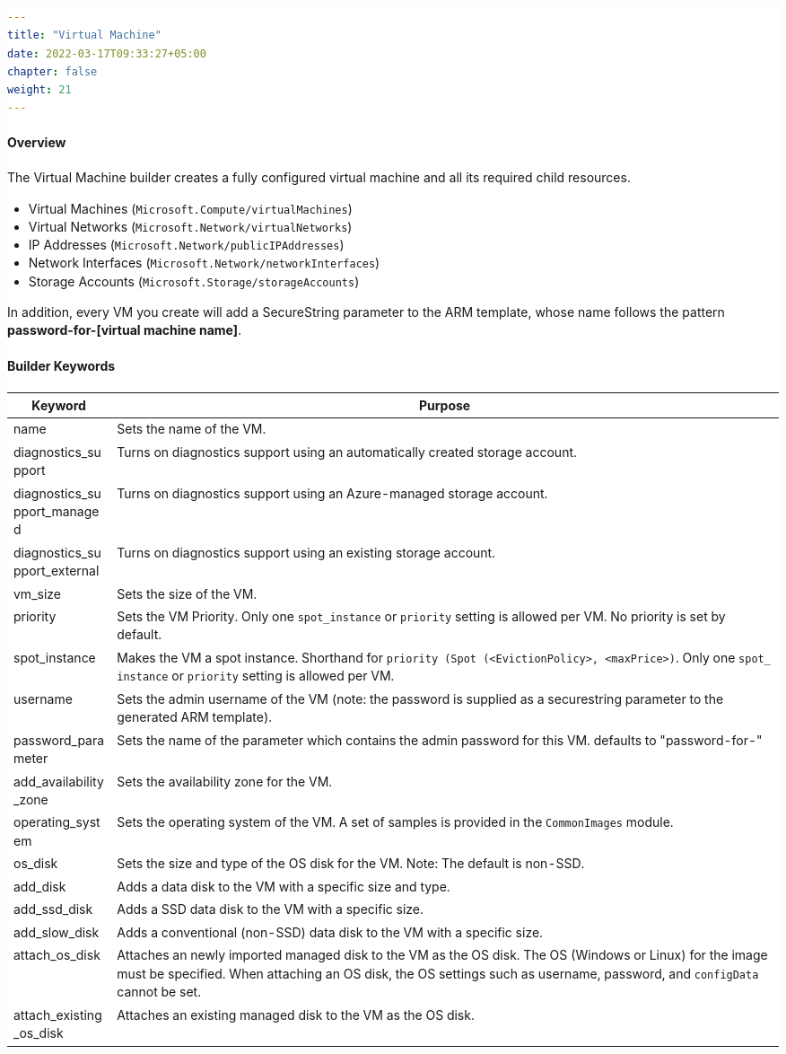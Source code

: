 ```yaml
---
title: "Virtual Machine"
date: 2022-03-17T09:33:27+05:00
chapter: false
weight: 21
---
```


#### Overview
The Virtual Machine builder creates a fully configured virtual machine and all its required child resources.

* Virtual Machines (`Microsoft.Compute/virtualMachines`)
* Virtual Networks (`Microsoft.Network/virtualNetworks`)
* IP Addresses (`Microsoft.Network/publicIPAddresses`)
* Network Interfaces (`Microsoft.Network/networkInterfaces`)
* Storage Accounts (`Microsoft.Storage/storageAccounts`)

In addition, every VM you create will add a SecureString parameter to the ARM template, whose name follows the pattern **password-for-[virtual machine name]**.

#### Builder Keywords

| Keyword                                | Purpose                                                                                                                                                                                                                      |
|----------------------------------------|------------------------------------------------------------------------------------------------------------------------------------------------------------------------------------------------------------------------------|
| name                                   | Sets the name of the VM.                                                                                                                                                                                                     |
| diagnostics_support                    | Turns on diagnostics support using an automatically created storage account.                                                                                                                                                 |
| diagnostics_support_managed            | Turns on diagnostics support using an Azure-managed storage account.                                                                                                                                                         |
| diagnostics_support_external           | Turns on diagnostics support using an existing storage account.                                                                                                                                                              |
| vm_size                                | Sets the size of the VM.                                                                                                                                                                                                     |
| priority                               | Sets the VM Priority. Only one `spot_instance` or `priority` setting is allowed per VM. No priority is set by default.                                                                                                       |
| spot_instance                          | Makes the VM a spot instance. Shorthand for `priority (Spot (<EvictionPolicy>, <maxPrice>)`. Only one `spot_instance` or `priority` setting is allowed per VM.                                                               |
| username                               | Sets the admin username of the VM (note: the password is supplied as a securestring parameter to the generated ARM template).                                                                                                |
| password_parameter                     | Sets the name of the parameter which contains the admin password for this VM. defaults to "password-for-<VM-name>"                                                                                                           |
| add_availability_zone                  | Sets the availability zone for the VM.                                                                                                                                                                                       |
| operating_system                       | Sets the operating system of the VM. A set of samples is provided in the `CommonImages` module.                                                                                                                              |
| os_disk                                | Sets the size and type of the OS disk for the VM. Note: The default is non-SSD.                                                                                                                                              |
| add_disk                               | Adds a data disk to the VM with a specific size and type.                                                                                                                                                                    |
| add_ssd_disk                           | Adds a SSD data disk to the VM with a specific size.                                                                                                                                                                         |
| add_slow_disk                          | Adds a conventional (non-SSD) data disk to the VM with a specific size.                                                                                                                                                      |
| attach_os_disk                         | Attaches an newly imported managed disk to the VM as the OS disk. The OS (Windows or Linux) for the image must be specified. When attaching an OS disk, the OS settings such as username, password, and `configData` cannot be set. |
| attach_existing_os_disk                | Attaches an existing managed disk to the VM as the OS disk.                                                                                                                                                                  |